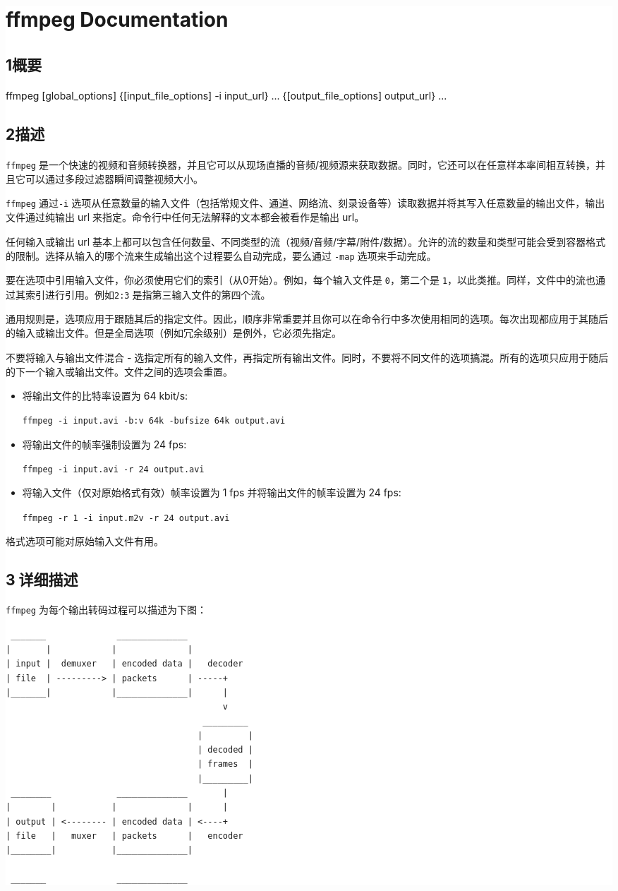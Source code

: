 # ffmpeg Documentation

## 1概要

ffmpeg [global_options] {[input_file_options] -i input_url} ... {[output_file_options] output_url} ...



## 2描述

`ffmpeg` 是一个快速的视频和音频转换器，并且它可以从现场直播的音频/视频源来获取数据。同时，它还可以在任意样本率间相互转换，并且它可以通过多段过滤器瞬间调整视频大小。

`ffmpeg` 通过`-i` 选项从任意数量的输入文件（包括常规文件、通道、网络流、刻录设备等）读取数据并将其写入任意数量的输出文件，输出文件通过纯输出 url 来指定。命令行中任何无法解释的文本都会被看作是输出 url。

任何输入或输出 url 基本上都可以包含任何数量、不同类型的流（视频/音频/字幕/附件/数据）。允许的流的数量和类型可能会受到容器格式的限制。选择从输入的哪个流来生成输出这个过程要么自动完成，要么通过 `-map` 选项来手动完成。

要在选项中引用输入文件，你必须使用它们的索引（从0开始）。例如，每个输入文件是 `0`，第二个是 `1`，以此类推。同样，文件中的流也通过其索引进行引用。例如`2:3` 是指第三输入文件的第四个流。

通用规则是，选项应用于跟随其后的指定文件。因此，顺序非常重要并且你可以在命令行中多次使用相同的选项。每次出现都应用于其随后的输入或输出文件。但是全局选项（例如冗余级别）是例外，它必须先指定。

不要将输入与输出文件混合 - 选指定所有的输入文件，再指定所有输出文件。同时，不要将不同文件的选项搞混。所有的选项只应用于随后的下一个输入或输出文件。文件之间的选项会重置。

- 将输出文件的比特率设置为 64 kbit/s:

  ```
  ffmpeg -i input.avi -b:v 64k -bufsize 64k output.avi
  ```

- 将输出文件的帧率强制设置为 24 fps:

  ```
  ffmpeg -i input.avi -r 24 output.avi
  ```

- 将输入文件（仅对原始格式有效）帧率设置为 1 fps 并将输出文件的帧率设置为 24 fps:

  ```
  ffmpeg -r 1 -i input.m2v -r 24 output.avi
  ```

格式选项可能对原始输入文件有用。



## 3 详细描述

 `ffmpeg` 为每个输出转码过程可以描述为下图：

```
 _______              ______________
|       |            |              |
| input |  demuxer   | encoded data |   decoder
| file  | ---------> | packets      | -----+
|_______|            |______________|      |
                                           v
                                       _________
                                      |         |
                                      | decoded |
                                      | frames  |
                                      |_________|
 ________             ______________       |
|        |           |              |      |
| output | <-------- | encoded data | <----+
| file   |   muxer   | packets      |   encoder
|________|           |______________|

 _______              ______________
```